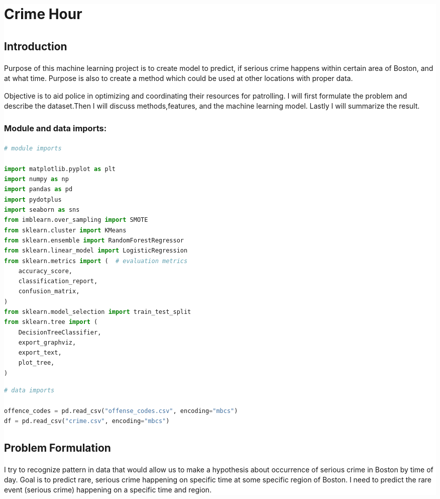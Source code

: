 # Crime Hour

## Introduction

Purpose of this machine learning project is to create model to predict, if serious crime happens within certain area of
Boston, and at what time. Purpose is also to create a method which could be used at other locations with proper data.

Objective is to aid police in optimizing and coordinating their resources for patrolling. I will first formulate the problem and describe the dataset.Then I will discuss methods,features, and the machine learning model. Lastly I will summarize the result.

### Module and data imports:

```python
# module imports

import matplotlib.pyplot as plt
import numpy as np
import pandas as pd
import pydotplus
import seaborn as sns
from imblearn.over_sampling import SMOTE
from sklearn.cluster import KMeans
from sklearn.ensemble import RandomForestRegressor
from sklearn.linear_model import LogisticRegression
from sklearn.metrics import (  # evaluation metrics
    accuracy_score,
    classification_report,
    confusion_matrix,
)
from sklearn.model_selection import train_test_split
from sklearn.tree import (
    DecisionTreeClassifier,
    export_graphviz,
    export_text,
    plot_tree,
)
```

```python
# data imports

offence_codes = pd.read_csv("offense_codes.csv", encoding="mbcs")
df = pd.read_csv("crime.csv", encoding="mbcs")
```

## Problem Formulation

I try to recognize pattern in data that would allow us to make a hypothesis about occurrence of serious crime in Boston by time of day.
Goal is to predict rare, serious crime happening on specific time at some specific region of Boston. I need to predict the rare event (serious crime) happening on a specific time and region.
